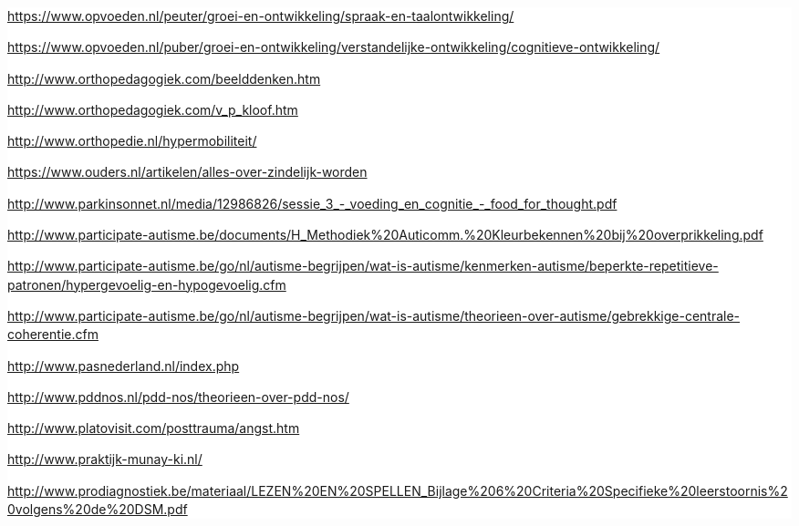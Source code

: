 <a href="https://www.opvoeden.nl/peuter/groei-en-ontwikkeling/spraak-en-taalontwikkeling/" class="calibre3"><span class="s-internet_20_link"><span class="s-t20">https://www.opvoeden.nl/peuter/groei-en-ontwikkeling/spraak-en-taalontwikkeling/</span></span></a>

<a href="https://www.opvoeden.nl/puber/groei-en-ontwikkeling/verstandelijke-ontwikkeling/cognitieve-ontwikkeling/" class="calibre3"><span class="s-internet_20_link"><span class="s-t20">https://www.opvoeden.nl/puber/groei-en-ontwikkeling/verstandelijke-ontwikkeling/cognitieve-ontwikkeling/</span></span></a>

<a href="http://www.orthopedagogiek.com/beelddenken.htm" class="calibre3"><span class="s-internet_20_link"><span class="s-t20">http://www.orthopedagogiek.com/beelddenken.htm</span></span></a>

<a href="http://www.orthopedagogiek.com/v_p_kloof.htm" class="calibre3"><span class="s-internet_20_link"><span class="s-t20">http://www.orthopedagogiek.com/v_p_kloof.htm</span></span></a>

<a href="http://www.orthopedie.nl/hypermobiliteit/" class="calibre3"><span class="s-internet_20_link"><span class="s-t20">http://www.orthopedie.nl/hypermobiliteit/</span></span></a>

<a href="https://www.ouders.nl/artikelen/alles-over-zindelijk-worden" class="calibre3"><span class="s-internet_20_link"><span class="s-t20">https://www.ouders.nl/artikelen/alles-over-zindelijk-worden</span></span></a>

<a href="http://www.parkinsonnet.nl/media/12986826/sessie_3_-_voeding_en_cognitie_-_food_for_thought.pdf" class="calibre3"><span class="s-internet_20_link"><span class="s-t20">http://www.parkinsonnet.nl/media/12986826/sessie_3_-_voeding_en_cognitie_-_food_for_thought.pdf</span></span></a>

<a href="http://www.participate-autisme.be/documents/H_Methodiek%20Auticomm.%20Kleurbekennen%20bij%20overprikkeling.pdf" class="calibre3"><span class="s-internet_20_link"><span class="s-t20">http://www.participate-autisme.be/documents/H_Methodiek%20Auticomm.%20Kleurbekennen%20bij%20overprikkeling.pdf</span></span></a>

<a href="http://www.participate-autisme.be/go/nl/autisme-begrijpen/wat-is-autisme/kenmerken-autisme/beperkte-repetitieve-patronen/hypergevoelig-en-hypogevoelig.cfm" class="calibre3"><span class="s-internet_20_link"><span class="s-t20">http://www.participate-autisme.be/go/nl/autisme-begrijpen/wat-is-autisme/kenmerken-autisme/beperkte-repetitieve-patronen/hypergevoelig-en-hypogevoelig.cfm</span></span></a>

<a href="http://www.participate-autisme.be/go/nl/autisme-begrijpen/wat-is-autisme/theorieen-over-autisme/gebrekkige-centrale-coherentie.cfm" class="calibre3"><span class="s-internet_20_link"><span class="s-t20">http://www.participate-autisme.be/go/nl/autisme-begrijpen/wat-is-autisme/theorieen-over-autisme/gebrekkige-centrale-coherentie.cfm</span></span></a>

<a href="http://www.pasnederland.nl/index.php" class="calibre3"><span class="s-internet_20_link"><span class="s-t20">http://www.pasnederland.nl/index.php</span></span></a>

<a href="http://www.pddnos.nl/pdd-nos/theorieen-over-pdd-nos/" class="calibre3"><span class="s-internet_20_link"><span class="s-t20">http://www.pddnos.nl/pdd-nos/theorieen-over-pdd-nos/</span></span></a>

<a href="http://www.platovisit.com/posttrauma/angst.htm" class="calibre3"><span class="s-internet_20_link"><span class="s-t20">http://www.platovisit.com/posttrauma/angst.htm</span></span></a>

<a href="http://www.praktijk-munay-ki.nl/" class="calibre3"><span class="s-internet_20_link"><span class="s-t20">http://www.praktijk-munay-ki.nl/</span></span></a>

<a href="http://www.prodiagnostiek.be/materiaal/LEZEN%20EN%20SPELLEN_Bijlage%206%20Criteria%20Specifieke%20leerstoornis%20volgens%20de%20DSM.pdf" class="calibre3"><span class="s-internet_20_link"><span class="s-t20">http://www.prodiagnostiek.be/materiaal/LEZEN%20EN%20SPELLEN_Bijlage%206%20Criteria%20Specifieke%20leerstoornis%20volgens%20de%20DSM.pdf</span></span></a>
